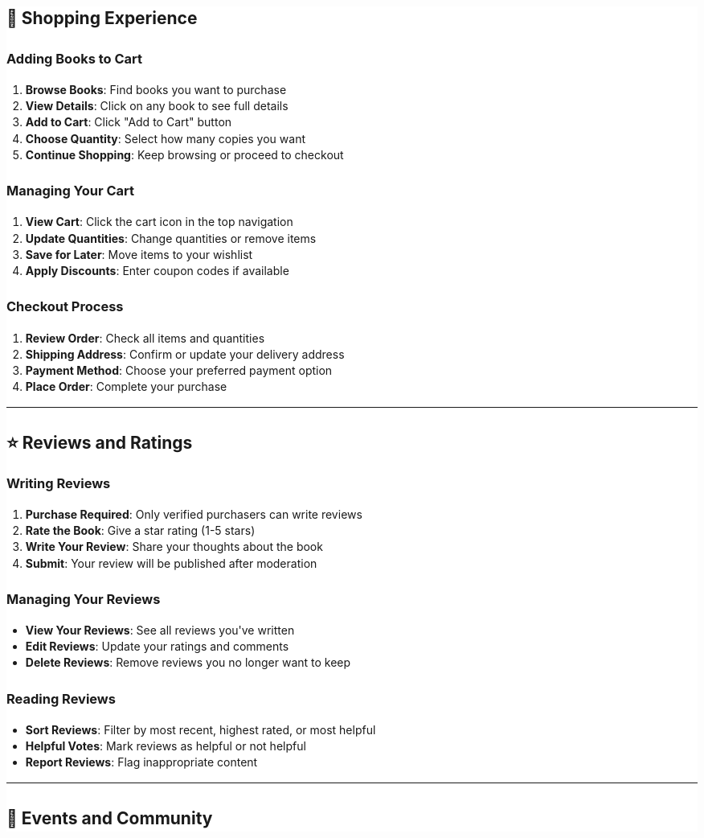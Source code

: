 
## 🛒 Shopping Experience

### Adding Books to Cart

1. **Browse Books**: Find books you want to purchase
2. **View Details**: Click on any book to see full details
3. **Add to Cart**: Click "Add to Cart" button
4. **Choose Quantity**: Select how many copies you want
5. **Continue Shopping**: Keep browsing or proceed to checkout

### Managing Your Cart

1. **View Cart**: Click the cart icon in the top navigation
2. **Update Quantities**: Change quantities or remove items
3. **Save for Later**: Move items to your wishlist
4. **Apply Discounts**: Enter coupon codes if available

### Checkout Process

1. **Review Order**: Check all items and quantities
2. **Shipping Address**: Confirm or update your delivery address
3. **Payment Method**: Choose your preferred payment option
4. **Place Order**: Complete your purchase

---

## ⭐ Reviews and Ratings

### Writing Reviews

1. **Purchase Required**: Only verified purchasers can write reviews
2. **Rate the Book**: Give a star rating (1-5 stars)
3. **Write Your Review**: Share your thoughts about the book
4. **Submit**: Your review will be published after moderation

### Managing Your Reviews

- **View Your Reviews**: See all reviews you've written
- **Edit Reviews**: Update your ratings and comments
- **Delete Reviews**: Remove reviews you no longer want to keep

### Reading Reviews

- **Sort Reviews**: Filter by most recent, highest rated, or most helpful
- **Helpful Votes**: Mark reviews as helpful or not helpful
- **Report Reviews**: Flag inappropriate content

---

## 📅 Events and Community
